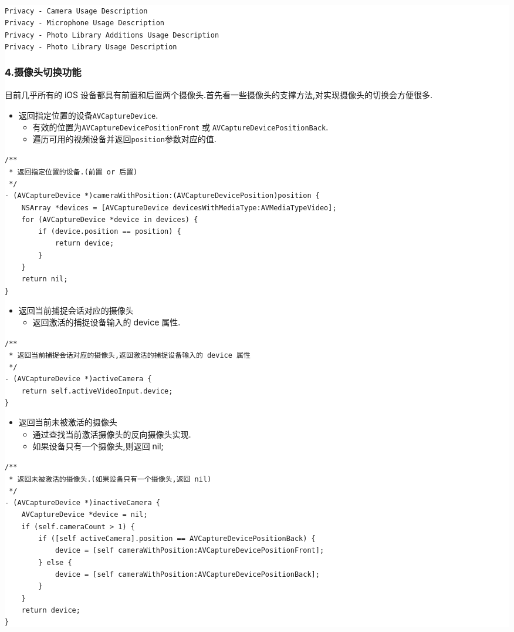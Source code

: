 ```objc
Privacy - Camera Usage Description
Privacy - Microphone Usage Description
Privacy - Photo Library Additions Usage Description
Privacy - Photo Library Usage Description
```

### 4.摄像头切换功能

目前几乎所有的 iOS 设备都具有前置和后置两个摄像头.首先看一些摄像头的支撑方法,对实现摄像头的切换会方便很多.

- 返回指定位置的设备`AVCaptureDevice`.
    - 有效的位置为`AVCaptureDevicePositionFront` 或 `AVCaptureDevicePositionBack`.
    - 遍历可用的视频设备并返回`position`参数对应的值.

```objc
/**
 * 返回指定位置的设备.(前置 or 后置)
 */
- (AVCaptureDevice *)cameraWithPosition:(AVCaptureDevicePosition)position {
    NSArray *devices = [AVCaptureDevice devicesWithMediaType:AVMediaTypeVideo];
    for (AVCaptureDevice *device in devices) {
        if (device.position == position) {
            return device;
        }
    }
    return nil;
}
``` 

- 返回当前捕捉会话对应的摄像头
    - 返回激活的捕捉设备输入的 device 属性.

```objc
/**
 * 返回当前捕捉会话对应的摄像头,返回激活的捕捉设备输入的 device 属性
 */
- (AVCaptureDevice *)activeCamera {
    return self.activeVideoInput.device;
}
```

- 返回当前未被激活的摄像头
    - 通过查找当前激活摄像头的反向摄像头实现.
    - 如果设备只有一个摄像头,则返回 nil;

```objc
/**
 * 返回未被激活的摄像头.(如果设备只有一个摄像头,返回 nil)
 */
- (AVCaptureDevice *)inactiveCamera {
    AVCaptureDevice *device = nil;
    if (self.cameraCount > 1) {
        if ([self activeCamera].position == AVCaptureDevicePositionBack) {
            device = [self cameraWithPosition:AVCaptureDevicePositionFront];
        } else {
            device = [self cameraWithPosition:AVCaptureDevicePositionBack];
        }
    }
    return device;
}
``` 

